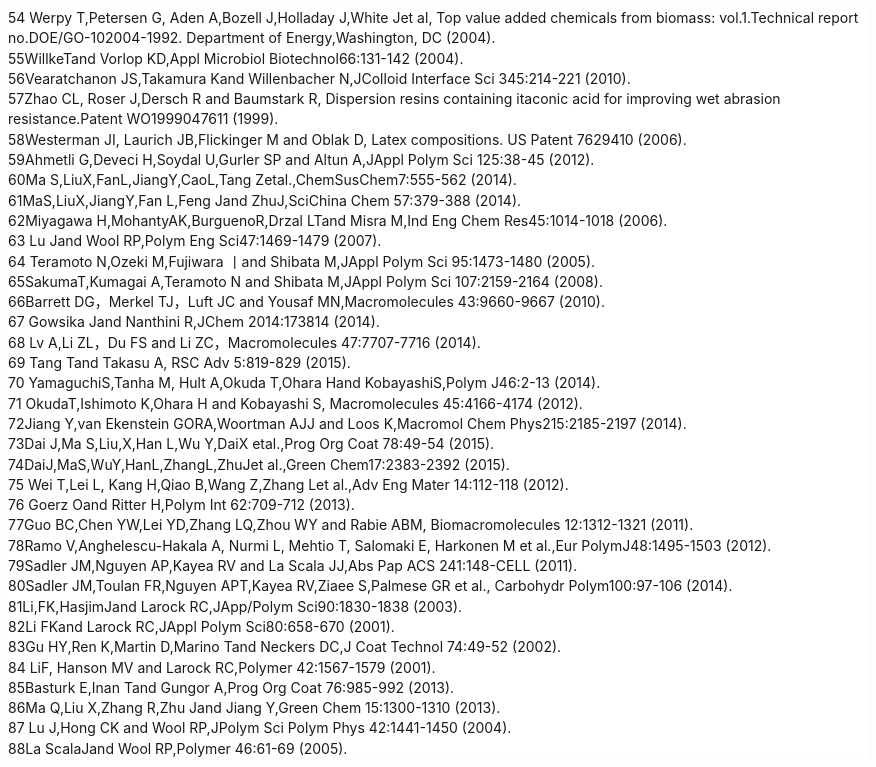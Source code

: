 54 Werpy T,Petersen $\mathsf { G } ,$ Aden A,Bozell J,Holladay J,White Jet al, Top value added chemicals from biomass: vol.1.Technical report no.DOE/GO-102004-1992. Department of Energy,Washington, DC (2004).   
55WillkeTand Vorlop KD,Appl Microbiol Biotechnol66:131-142 (2004).   
56Vearatchanon JS,Takamura Kand Willenbacher N,JColloid Interface Sci 345:214-221 (2010).   
57Zhao CL, Roser J,Dersch R and Baumstark R, Dispersion resins containing itaconic acid for improving wet abrasion resistance.Patent WO1999047611 (1999).   
58Westerman JI, Laurich JB,Flickinger M and Oblak D, Latex compositions. US Patent 7629410 (2006).   
59Ahmetli G,Deveci H,Soydal U,Gurler SP and Altun A,JAppl Polym Sci 125:38-45 (2012).   
60Ma S,LiuX,FanL,JiangY,CaoL,Tang Zetal.,ChemSusChem7:555-562 (2014).   
61MaS,LiuX,JiangY,Fan L,Feng Jand ZhuJ,SciChina Chem 57:379-388 (2014).   
62Miyagawa H,MohantyAK,BurguenoR,Drzal LTand Misra M,Ind Eng Chem Res45:1014-1018 (2006).   
63 Lu Jand Wool RP,Polym Eng Sci47:1469-1479 (2007).   
64 Teramoto N,Ozeki M,Fujiwara 丨and Shibata M,JAppl Polym Sci 95:1473-1480 (2005).   
65SakumaT,Kumagai A,Teramoto N and Shibata M,JAppl Polym Sci 107:2159-2164 (2008).   
66Barrett DG，Merkel TJ，Luft JC and Yousaf MN,Macromolecules 43:9660-9667 (2010).   
67 Gowsika Jand Nanthini R,JChem 2014:173814 (2014).   
68 Lv A,Li ZL，Du FS and Li ZC，Macromolecules 47:7707-7716 (2014).   
69 Tang Tand Takasu A, RSC Adv 5:819-829 (2015).   
70 YamaguchiS,Tanha M, Hult A,Okuda T,Ohara Hand KobayashiS,Polym J46:2-13 (2014).   
71 OkudaT,Ishimoto K,Ohara H and Kobayashi $\mathsf { S } ,$ Macromolecules 45:4166-4174 (2012).   
72Jiang Y,van Ekenstein GORA,Woortman AJJ and Loos K,Macromol Chem Phys215:2185-2197 (2014).   
73Dai J,Ma S,Liu,X,Han L,Wu Y,DaiX etal.,Prog Org Coat 78:49-54 (2015).   
74DaiJ,MaS,WuY,HanL,ZhangL,ZhuJet al.,Green Chem17:2383-2392 (2015).   
75 Wei T,Lei $\mathsf { L } ,$ Kang H,Qiao B,Wang Z,Zhang Let al.,Adv Eng Mater 14:112-118 (2012).   
76 Goerz Oand Ritter H,Polym Int 62:709-712 (2013).   
77Guo BC,Chen YW,Lei YD,Zhang LQ,Zhou WY and Rabie ABM, Biomacromolecules 12:1312-1321 (2011).   
78Ramo V,Anghelescu-Hakala A, Nurmi L, Mehtio T, Salomaki E, Harkonen M et al.,Eur PolymJ48:1495-1503 (2012).   
79Sadler JM,Nguyen AP,Kayea RV and La Scala JJ,Abs Pap ACS 241:148-CELL (2011).   
80Sadler JM,Toulan FR,Nguyen APT,Kayea RV,Ziaee S,Palmese GR et al., Carbohydr Polym100:97-106 (2014).   
81Li,FK,HasjimJand Larock RC,JApp/Polym Sci90:1830-1838 (2003).   
82Li FKand Larock RC,JAppl Polym Sci80:658-670 (2001).   
83Gu HY,Ren K,Martin D,Marino Tand Neckers DC,J Coat Technol 74:49-52 (2002).   
84 LiF, Hanson MV and Larock RC,Polymer 42:1567-1579 (2001).   
85Basturk E,Inan Tand Gungor A,Prog Org Coat 76:985-992 (2013).   
86Ma Q,Liu X,Zhang R,Zhu Jand Jiang Y,Green Chem 15:1300-1310 (2013).   
87 Lu J,Hong CK and Wool RP,JPolym Sci Polym Phys 42:1441-1450 (2004).   
88La ScalaJand Wool RP,Polymer 46:61-69 (2005).
